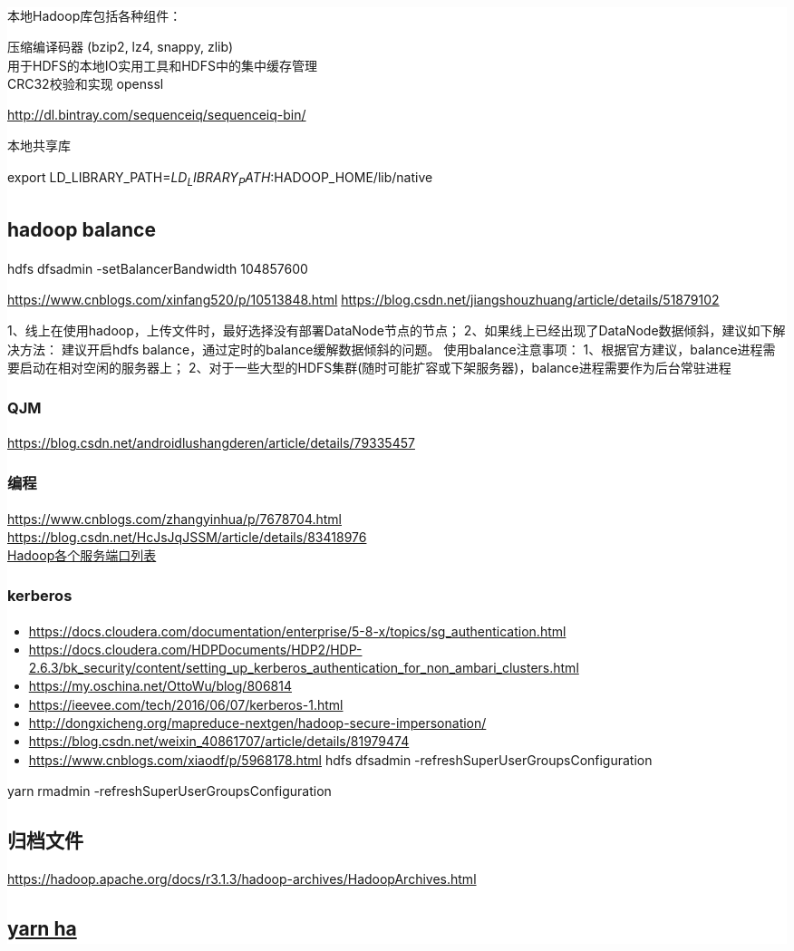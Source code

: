 本地Hadoop库包括各种组件：

压缩编译码器 (bzip2, lz4, snappy, zlib)  
用于HDFS的本地IO实用工具和HDFS中的集中缓存管理  
CRC32校验和实现 openssl    

http://dl.bintray.com/sequenceiq/sequenceiq-bin/  

本地共享库

export  LD_LIBRARY_PATH=$LD_LIBRARY_PATH:$HADOOP_HOME/lib/native 

## hadoop  balance
hdfs dfsadmin -setBalancerBandwidth 104857600

https://www.cnblogs.com/xinfang520/p/10513848.html
https://blog.csdn.net/jiangshouzhuang/article/details/51879102

1、线上在使用hadoop，上传文件时，最好选择没有部署DataNode节点的节点；
2、如果线上已经出现了DataNode数据倾斜，建议如下解决方法：
建议开启hdfs balance，通过定时的balance缓解数据倾斜的问题。
使用balance注意事项：
1、根据官方建议，balance进程需要启动在相对空闲的服务器上；
2、对于一些大型的HDFS集群(随时可能扩容或下架服务器)，balance进程需要作为后台常驻进程


### QJM
https://blog.csdn.net/androidlushangderen/article/details/79335457



### 编程
https://www.cnblogs.com/zhangyinhua/p/7678704.html  
https://blog.csdn.net/HcJsJqJSSM/article/details/83418976  
[Hadoop各个服务端口列表](https://blog.csdn.net/u011563666/article/details/79026114)


### kerberos
* https://docs.cloudera.com/documentation/enterprise/5-8-x/topics/sg_authentication.html
* https://docs.cloudera.com/HDPDocuments/HDP2/HDP-2.6.3/bk_security/content/setting_up_kerberos_authentication_for_non_ambari_clusters.html
* https://my.oschina.net/OttoWu/blog/806814
* https://ieevee.com/tech/2016/06/07/kerberos-1.html
* http://dongxicheng.org/mapreduce-nextgen/hadoop-secure-impersonation/
* https://blog.csdn.net/weixin_40861707/article/details/81979474
* https://www.cnblogs.com/xiaodf/p/5968178.html
hdfs dfsadmin -refreshSuperUserGroupsConfiguration

yarn rmadmin -refreshSuperUserGroupsConfiguration


## 归档文件
https://hadoop.apache.org/docs/r3.1.3/hadoop-archives/HadoopArchives.html


## [yarn ha](http://hadoop.apache.org/docs/r2.7.2/hadoop-yarn/hadoop-yarn-site/ResourceManagerHA.html)